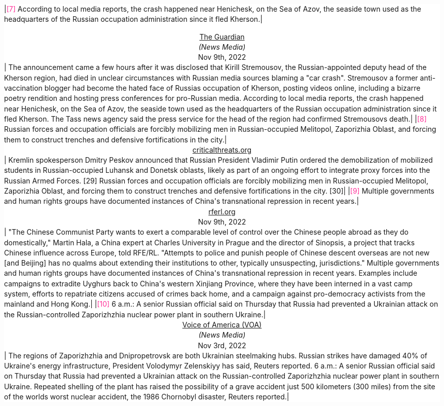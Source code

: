|<font id="7" color=#FF3399>[7]</font> According to local media reports, the crash happened near Henichesk, on the Sea of Azov, the seaside town used as the headquarters of the Russian occupation administration since it fled Kherson.|<div style="display: flex; justify-content: center; align-items: center; flex-direction: column;"><a href="https://www.allsides.com/news-source/guardian" target="_blank"><ClientOnly><BiasChart bias="Lean Left" /></ClientOnly></a><div><a href="https://www.theguardian.com/world/2022/nov/09/russians-destroy-dnieper-bridges-to-slow-ukraine-advance-on-kherson" target="_blank">The Guardian</a></div><div>*(News Media)*</div><div>Nov 9th, 2022</div></div>| The announcement came a few hours after it was disclosed that Kirill Stremousov, the Russian-appointed deputy head of the Kherson region, had died in unclear circumstances with Russian media sources blaming a "car crash". Stremousov a former anti-vaccination blogger had become the hated face of Russias occupation of Kherson, posting videos online, including a bizarre poetry rendition and hosting press conferences for pro-Russian media. According to local media reports, the crash happened near Henichesk, on the Sea of Azov, the seaside town used as the headquarters of the Russian occupation administration since it fled Kherson. The Tass news agency said the press service for the head of the region had confirmed Stremousovs death.|
|<font id="8" color=#FF3399>[8]</font> Russian forces and occupation officials are forcibly mobilizing men in Russian-occupied Melitopol, Zaporizhia Oblast, and forcing them to construct trenches and defensive fortifications in the city.|<div style="display: flex; justify-content: center; align-items: center; flex-direction: column;"><a href="" target="_blank"><ClientOnly><BiasChart bias="N/A" /></ClientOnly></a><div><a href="https://www.criticalthreats.org/analysis/russian-offensive-campaign-assessment-november-13" target="_blank">criticalthreats.org</a></div><div></div><div></div></div>| Kremlin spokesperson Dmitry Peskov announced that Russian President Vladimir Putin ordered the demobilization of mobilized students in Russian-occupied Luhansk and Donetsk oblasts, likely as part of an ongoing effort to integrate proxy forces into the Russian Armed Forces. [29] Russian forces and occupation officials are forcibly mobilizing men in Russian-occupied Melitopol, Zaporizhia Oblast, and forcing them to construct trenches and defensive fortifications in the city. [30]|
|<font id="9" color=#FF3399>[9]</font> Multiple governments and human rights groups have documented instances of China's transnational repression in recent years.|<div style="display: flex; justify-content: center; align-items: center; flex-direction: column;"><a href="" target="_blank"><ClientOnly><BiasChart bias="N/A" /></ClientOnly></a><div><a href="https://www.rferl.org/a/reports-china-policestations-controversy-denial-hungary-serbia/32122899.html" target="_blank">rferl.org</a></div><div></div><div>Nov 9th, 2022</div></div>| "The Chinese Communist Party wants to exert a comparable level of control over the Chinese people abroad as they do domestically," Martin Hala, a China expert at Charles University in Prague and the director of Sinopsis, a project that tracks Chinese influence across Europe, told RFE/RL. "Attempts to police and punish people of Chinese descent overseas are not new [and Beijing] has no qualms about extending their institutions to other, typically unsuspecting, jurisdictions." Multiple governments and human rights groups have documented instances of China's transnational repression in recent years. Examples include campaigns to extradite Uyghurs back to China's western Xinjiang Province, where they have been interned in a vast camp system, efforts to repatriate citizens accused of crimes back home, and a campaign against pro-democracy activists from the mainland and Hong Kong.|
|<font id="10" color=#FF3399>[10]</font> 6 a.m.: A senior Russian official said on Thursday that Russia had prevented a Ukrainian attack on the Russian-controlled Zaporizhzhia nuclear power plant in southern Ukraine.|<div style="display: flex; justify-content: center; align-items: center; flex-direction: column;"><a href="https://www.allsides.com/news-source/voice-america" target="_blank"><ClientOnly><BiasChart bias="Center" /></ClientOnly></a><div><a href="https://www.voanews.com/a/latest-developments-in-ukraine-nov-3/6817983.html" target="_blank">Voice of America (VOA)</a></div><div>*(News Media)*</div><div>Nov 3rd, 2022</div></div>| The regions of Zaporizhzhia and Dnipropetrovsk are both Ukrainian steelmaking hubs. Russian strikes have damaged 40% of Ukraine's energy infrastructure, President Volodymyr Zelenskiyy has said, Reuters reported. 6 a.m.: A senior Russian official said on Thursday that Russia had prevented a Ukrainian attack on the Russian-controlled Zaporizhzhia nuclear power plant in southern Ukraine. Repeated shelling of the plant has raised the possibility of a grave accident just 500 kilometers (300 miles) from the site of the worlds worst nuclear accident, the 1986 Chornobyl disaster, Reuters reported.|
